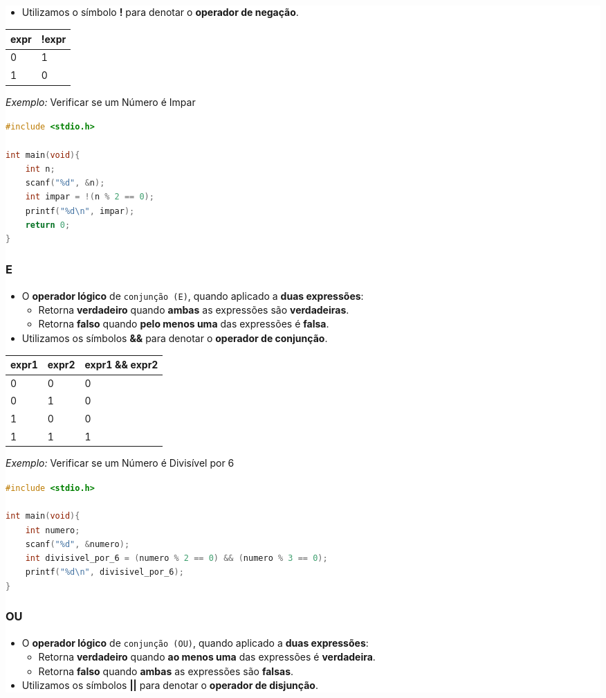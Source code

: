 - Utilizamos o símbolo **!** para denotar o **operador de negação**.

| expr | !expr |
| ---- | ----- |
| 0    | 1     |
| 1    | 0     |
*Exemplo:* Verificar se um Número é Impar
```c
#include <stdio.h>

int main(void){
	int n;
	scanf("%d", &n);
	int impar = !(n % 2 == 0);
	printf("%d\n", impar);
	return 0;
}
```

### E
- O **operador lógico** de `conjunção (E)`, quando aplicado a **duas expressões**:
	- Retorna **verdadeiro** quando **ambas** as expressões são **verdadeiras**.
	- Retorna **falso** quando **pelo menos uma** das expressões é **falsa**.
- Utilizamos os símbolos **&&** para denotar o **operador de conjunção**.

| expr1 | expr2 | expr1 &&  expr2 |
| ----- | ----- | --------------- |
| 0     | 0     | 0               |
| 0     | 1     | 0               |
| 1     | 0     | 0               |
| 1     | 1     | 1               |

*Exemplo:* Verificar se um Número é Divisível por 6
```c
#include <stdio.h>

int main(void){
	int numero;
	scanf("%d", &numero);
	int divisivel_por_6 = (numero % 2 == 0) && (numero % 3 == 0);
	printf("%d\n", divisivel_por_6);
}
```
### OU
- O **operador lógico** de `conjunção (OU)`, quando aplicado a **duas expressões**:
	- Retorna **verdadeiro** quando **ao menos uma** das expressões é **verdadeira**.
	- Retorna **falso** quando **ambas** as expressões são **falsas**.
- Utilizamos os símbolos **||** para denotar o **operador de disjunção**.
